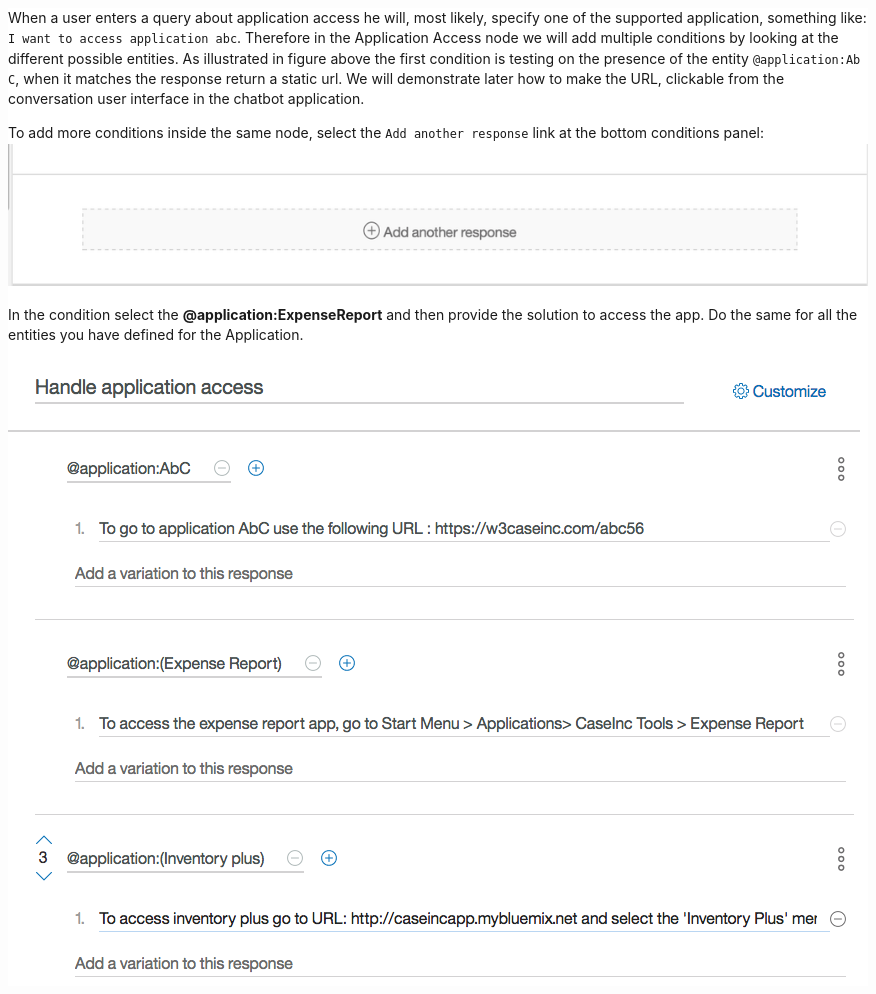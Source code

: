 When a user enters a query about application access he will, most likely, specify one of the supported application, something like: `I want to access application abc`. Therefore in the Application Access node we will add multiple conditions by looking at the different possible entities. As illustrated in figure above the first condition is testing on the presence of the entity `@application:AbC`, when it matches the response return a static url. We will demonstrate later how to make the URL, clickable from the conversation user interface in the chatbot application.

To add more conditions inside the same node, select the `Add another response` link at the bottom conditions panel:
![](Add-condition.png)

In the condition select the **@application:ExpenseReport** and then provide the solution to access the app. Do the same for all the entities you have defined for the Application.

![Abc Access](app-access-conditions.png)  
